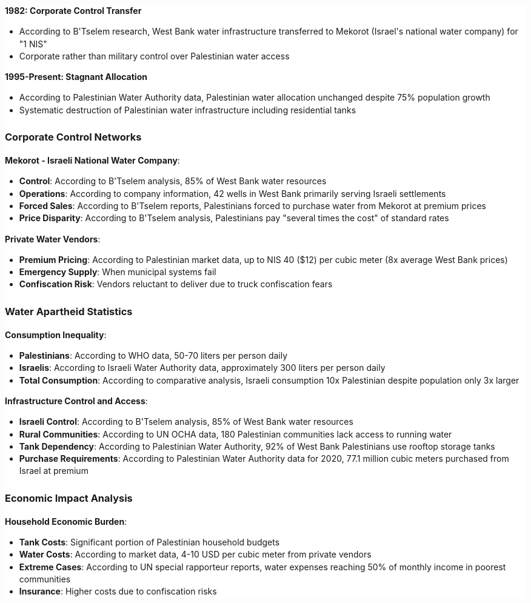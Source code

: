 **1982: Corporate Control Transfer**
- According to B'Tselem research, West Bank water infrastructure transferred to Mekorot (Israel's national water company) for "1 NIS"
- Corporate rather than military control over Palestinian water access

**1995-Present: Stagnant Allocation**
- According to Palestinian Water Authority data, Palestinian water allocation unchanged despite 75% population growth
- Systematic destruction of Palestinian water infrastructure including residential tanks

### Corporate Control Networks

**Mekorot - Israeli National Water Company**:
- **Control**: According to B'Tselem analysis, 85% of West Bank water resources
- **Operations**: According to company information, 42 wells in West Bank primarily serving Israeli settlements
- **Forced Sales**: According to B'Tselem reports, Palestinians forced to purchase water from Mekorot at premium prices
- **Price Disparity**: According to B'Tselem analysis, Palestinians pay "several times the cost" of standard rates

**Private Water Vendors**:
- **Premium Pricing**: According to Palestinian market data, up to NIS 40 ($12) per cubic meter (8x average West Bank prices)
- **Emergency Supply**: When municipal systems fail
- **Confiscation Risk**: Vendors reluctant to deliver due to truck confiscation fears

### Water Apartheid Statistics

**Consumption Inequality**:
- **Palestinians**: According to WHO data, 50-70 liters per person daily
- **Israelis**: According to Israeli Water Authority data, approximately 300 liters per person daily
- **Total Consumption**: According to comparative analysis, Israeli consumption 10x Palestinian despite population only 3x larger

**Infrastructure Control and Access**:
- **Israeli Control**: According to B'Tselem analysis, 85% of West Bank water resources
- **Rural Communities**: According to UN OCHA data, 180 Palestinian communities lack access to running water
- **Tank Dependency**: According to Palestinian Water Authority, 92% of West Bank Palestinians use rooftop storage tanks
- **Purchase Requirements**: According to Palestinian Water Authority data for 2020, 77.1 million cubic meters purchased from Israel at premium

### Economic Impact Analysis

**Household Economic Burden**:
- **Tank Costs**: Significant portion of Palestinian household budgets
- **Water Costs**: According to market data, 4-10 USD per cubic meter from private vendors
- **Extreme Cases**: According to UN special rapporteur reports, water expenses reaching 50% of monthly income in poorest communities
- **Insurance**: Higher costs due to confiscation risks
